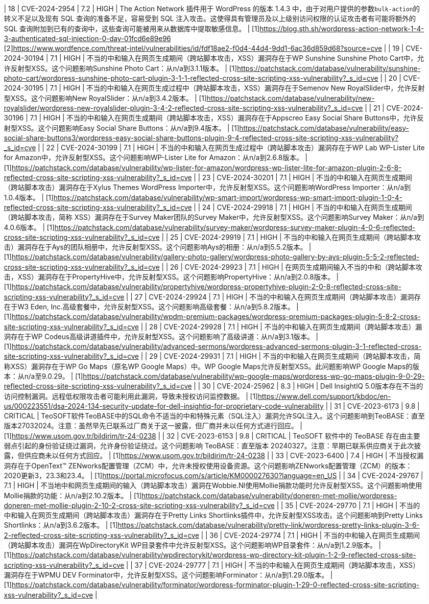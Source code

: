 | 18 | CVE-2024-2954 | 7.2  | HIGH | The Action Network 插件用于 WordPress 的版本 1.4.3 中，由于对用户提供的参数`bulk-action`的转义不足以及现有 SQL 查询的准备不足，容易受到 SQL 注入攻击。这使得具有管理员及以上级别访问权限的认证攻击者有可能将额外的 SQL 查询附加到已有的查询中，这些查询可能被用来从数据库中提取敏感信息。 | [1]https://blog.sth.sh/wordpress-action-network-1-4-3-authenticated-sql-injection-0-day-01fcd6e89e96<br>[2]https://www.wordfence.com/threat-intel/vulnerabilities/id/fdf18ae2-f0d4-44d4-9dd1-6ac36d859d68?source=cve |
| 19 | CVE-2024-30194 | 7.1  | HIGH | 不当的中和输入在网页生成期间（跨站脚本攻击，XSS）漏洞存在于WP Sunshine Sunshine Photo Cart中，允许反射型XSS。这个问题影响Sunshine Photo Cart：从n/a到3.1.1版本。 | [1]https://patchstack.com/database/vulnerability/sunshine-photo-cart/wordpress-sunshine-photo-cart-plugin-3-1-1-reflected-cross-site-scripting-xss-vulnerability?_s_id=cve |
| 20 | CVE-2024-30195 | 7.1  | HIGH | 不当的中和输入在网页生成过程中（跨站脚本攻击，XSS）漏洞存在于Semenov New RoyalSlider中，允许反射型XSS。这个问题影响New RoyalSlider：从n/a到3.4.2版本。 | [1]https://patchstack.com/database/vulnerability/new-royalslider/wordpress-new-royalslider-plugin-3-4-2-reflected-cross-site-scripting-xss-vulnerability?_s_id=cve |
| 21 | CVE-2024-30196 | 7.1  | HIGH | 不当的中和输入在网页生成期间（跨站脚本攻击，XSS）漏洞存在于Appscreo Easy Social Share Buttons中，允许反射型XSS。这个问题影响Easy Social Share Buttons：从n/a到9.4版本。 | [1]https://patchstack.com/database/vulnerability/easy-social-share-buttons3/wordpress-easy-social-share-buttons-plugin-9-4-reflected-cross-site-scripting-xss-vulnerability?_s_id=cve |
| 22 | CVE-2024-30199 | 7.1  | HIGH | 不当的中和输入在网页生成过程中（跨站脚本攻击）漏洞存在于WP Lab WP-Lister Lite for Amazon中，允许反射型XSS。这个问题影响WP-Lister Lite for Amazon：从n/a到2.6.8版本。 | [1]https://patchstack.com/database/vulnerability/wp-lister-for-amazon/wordpress-wp-lister-lite-for-amazon-plugin-2-6-8-reflected-cross-site-scripting-xss-vulnerability?_s_id=cve |
| 23 | CVE-2024-30201 | 7.1  | HIGH | 不当的中和输入在网页生成期间（跨站脚本攻击）漏洞存在于Xylus Themes WordPress Importer中，允许反射型XSS。这个问题影响WordPress Importer：从n/a到1.0.4版本。 | [1]https://patchstack.com/database/vulnerability/wp-smart-import/wordpress-wp-smart-import-plugin-1-0-4-reflected-cross-site-scripting-xss-vulnerability?_s_id=cve |
| 24 | CVE-2024-29918 | 7.1  | HIGH | 不当的中和输入在网页生成期间（跨站脚本攻击，简称 XSS）漏洞存在于Survey Maker团队的Survey Maker中，允许反射型XSS。这个问题影响Survey Maker：从n/a到4.0.6版本。 | [1]https://patchstack.com/database/vulnerability/survey-maker/wordpress-survey-maker-plugin-4-0-6-reflected-cross-site-scripting-xss-vulnerability?_s_id=cve |
| 25 | CVE-2024-29919 | 7.1  | HIGH | 不当的中和输入在网页生成期间（跨站脚本攻击）漏洞存在于Ays的团队相册中，允许反射型XSS。这个问题影响Ays的相册：从n/a到5.5.2版本。 | [1]https://patchstack.com/database/vulnerability/gallery-photo-gallery/wordpress-photo-gallery-by-ays-plugin-5-5-2-reflected-cross-site-scripting-xss-vulnerability?_s_id=cve |
| 26 | CVE-2024-29923 | 7.1  | HIGH | 在网页生成期间输入不当的中和（跨站脚本攻击，XSS）漏洞存在于PropertyHive中，允许反射型XSS。这个问题影响PropertyHive：从n/a到2.0.8版本。 | [1]https://patchstack.com/database/vulnerability/propertyhive/wordpress-propertyhive-plugin-2-0-8-reflected-cross-site-scripting-xss-vulnerability?_s_id=cve |
| 27 | CVE-2024-29924 | 7.1  | HIGH | 不当的中和输入在网页生成期间（跨站脚本攻击）漏洞存在于W3 Eden, Inc.高级套餐中，允许反射型XSS。这个问题影响高级套餐：从n/a到5.8.2版本。 | [1]https://patchstack.com/database/vulnerability/wpdm-premium-packages/wordpress-premium-packages-plugin-5-8-2-cross-site-scripting-xss-vulnerability?_s_id=cve |
| 28 | CVE-2024-29928 | 7.1  | HIGH | 不当的中和输入在网页生成期间（跨站脚本攻击）漏洞存在于WP Codeus高级讲道插件中，允许反射型XSS。这个问题影响了高级讲道：从n/a到3.1版本。 | [1]https://patchstack.com/database/vulnerability/advanced-sermons/wordpress-advanced-sermons-plugin-3-1-reflected-cross-site-scripting-xss-vulnerability?_s_id=cve |
| 29 | CVE-2024-29931 | 7.1  | HIGH | 不当的中和输入在网页生成期间（跨站脚本攻击，简称XSS）漏洞存在于WP Go Maps（原名WP Google Maps）中。WP Google Maps允许反射型XSS。此问题影响WP Google Maps的版本：从n/a至9.0.29。 | [1]https://patchstack.com/database/vulnerability/wp-google-maps/wordpress-wp-go-maps-plugin-9-0-29-reflected-cross-site-scripting-xss-vulnerability?_s_id=cve |
| 30 | CVE-2024-25962 | 8.3  | HIGH | Dell InsightIQ 5.0版本存在不当的访问控制漏洞。远程低权限攻击者可能利用此漏洞，导致未授权访问监控数据。 | [1]https://www.dell.com/support/kbdoc/en-us/000223551/dsa-2024-134-security-update-for-dell-insightiq-for-proprietary-code-vulnerability |
| 31 | CVE-2023-6173 | 9.8  | CRITICAL | TeoSOFT软件TeoBASE中的SQL命令不适当的中和特殊元素（SQL注入）漏洞允许SQL注入。这个问题影响到TeoBASE：直至版本27032024。注意：虽然早先已联系过厂商关于这一披露，但厂商并未以任何方式进行回应。 | [1]https://www.usom.gov.tr/bildirim/tr-24-0238 |
| 32 | CVE-2023-6153 | 9.8  | CRITICAL | TeoSOFT 软件中的 TeoBASE 存在由主要弱点引起的身份验证绕过漏洞，允许身份验证绕过。这个问题影响 TeoBASE：直至版本 20240327。注意：早期已联系供应商关于此次披露，但供应商未以任何方式回应。 | [1]https://www.usom.gov.tr/bildirim/tr-24-0238 |
| 33 | CVE-2023-6400 | 7.4  | HIGH | 不当授权漏洞存在于OpenText™ ZENworks配置管理（ZCM）中，允许未授权使用设备资源。这个问题影响ZENworks配置管理（ZCM）的版本：2020更新3，23.3和23.4。 | [1]https://portal.microfocus.com/s/article/KM000027630?language=en_US |
| 34 | CVE-2024-29767 | 7.1  | HIGH | 不当地中和网页生成期间的输入（跨站脚本攻击）漏洞在Wobbie.Nl使用Mollie捐款功能时允许反射型XSS。这个问题影响使用Mollie捐款的功能：从n/a到2.10.2版本。 | [1]https://patchstack.com/database/vulnerability/doneren-met-mollie/wordpress-doneren-met-mollie-plugin-2-10-2-cross-site-scripting-xss-vulnerability?_s_id=cve |
| 35 | CVE-2024-29770 | 7.1  | HIGH | 不当的中和输入在网页生成期间（跨站脚本攻击）漏洞存在于Pretty Links Shortlinks插件中，允许反射型XSS攻击。这个问题影响到Pretty Links Shortlinks：从n/a到3.6.2版本。 | [1]https://patchstack.com/database/vulnerability/pretty-link/wordpress-pretty-links-plugin-3-6-2-reflected-cross-site-scripting-xss-vulnerability?_s_id=cve |
| 36 | CVE-2024-29774 | 7.1  | HIGH | 不当的中和输入在网页生成期间（跨站脚本攻击）漏洞在WpDirectoryKit WP目录套件中允许反射型XSS。这个问题影响WP目录套件：从n/a到1.2.9版本。 | [1]https://patchstack.com/database/vulnerability/wpdirectorykit/wordpress-wp-directory-kit-plugin-1-2-9-reflected-cross-site-scripting-xss-vulnerability?_s_id=cve |
| 37 | CVE-2024-29777 | 7.1  | HIGH | 不当的中和输入在网页生成期间（跨站脚本攻击，XSS）漏洞存在于WPMU DEV Forminator中，允许反射型XSS。这个问题影响Forminator：从n/a到1.29.0版本。 | [1]https://patchstack.com/database/vulnerability/forminator/wordpress-forminator-plugin-1-29-0-reflected-cross-site-scripting-xss-vulnerability?_s_id=cve |